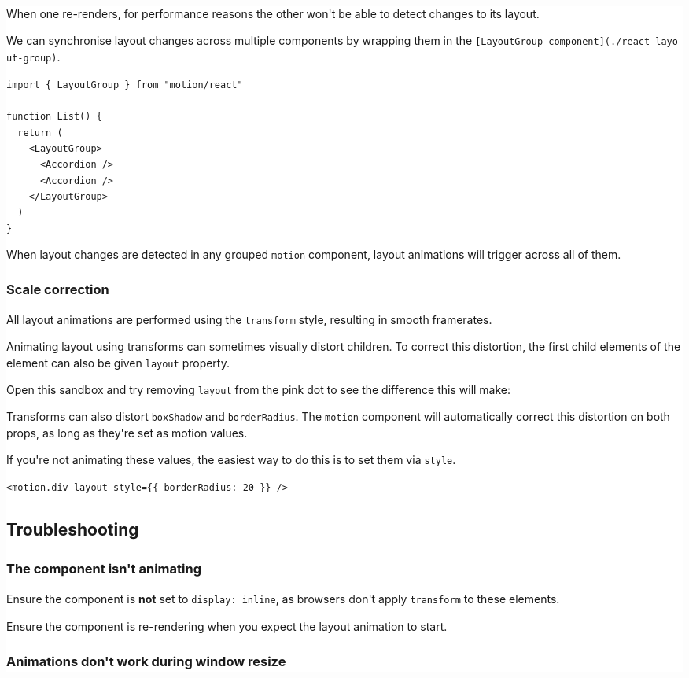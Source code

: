 When one re-renders, for performance reasons the other won't be able to detect
changes to its layout.

We can synchronise layout changes across multiple components by wrapping them
in the `[LayoutGroup component](./react-layout-group)`.

    
    
    import { LayoutGroup } from "motion/react"
    
    function List() {
      return (
        <LayoutGroup>
          <Accordion />
          <Accordion />
        </LayoutGroup>  
      )
    }

When layout changes are detected in any grouped `motion` component, layout
animations will trigger across all of them.

### Scale correction

All layout animations are performed using the `transform` style, resulting in
smooth framerates.

Animating layout using transforms can sometimes visually distort children. To
correct this distortion, the first child elements of the element can also be
given `layout` property.

Open this sandbox and try removing `layout` from the pink dot to see the
difference this will make:

Transforms can also distort `boxShadow` and `borderRadius`. The `motion`
component will automatically correct this distortion on both props, as long as
they're set as motion values.

If you're not animating these values, the easiest way to do this is to set
them via `style`.

    
    
    <motion.div layout style={{ borderRadius: 20 }} />

## Troubleshooting

### The component isn't animating

Ensure the component is **not** set to `display: inline`, as browsers don't
apply `transform` to these elements.

Ensure the component is re-rendering when you expect the layout animation to
start.

### Animations don't work during window resize
